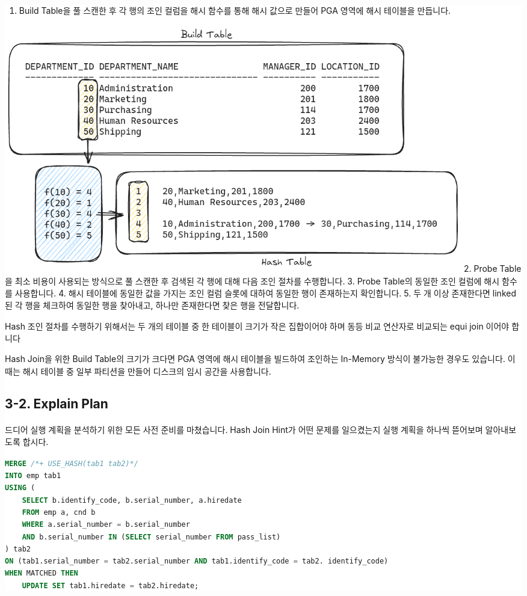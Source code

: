 1. Build Table을 풀 스캔한 후 각 행의 조인 컬럼을 해시 함수를 통해 해시 값으로 만들어 PGA 영역에 해시 테이블을 만듭니다.
<img src="/assets/img/2023-11-26-Why-Using-Hash-Join-Cause-Perfomance-Degradation/Hashing_Build_Table_which_is_in_PGA.png" width="759" height="410.25"/>
2. Probe Table을 최소 비용이 사용되는 방식으로 풀 스캔한 후 검색된 각 행에 대해 다음 조인 절차를 수행합니다.
3. Probe Table의 동일한 조인 컬럼에 해시 함수를 사용합니다. 
4. 해시 테이블에 동일한 값을 가지는 조인 컬럼 슬롯에 대하여 동일한 행이 존재하는지 확인합니다.
5. 두 개 이상 존재한다면 linked된 각 행을 체크하여 동일한 행을 찾아내고, 하나만 존재한다면 찾은 행을 전달합니다.

Hash 조인 절차를 수행하기 위해서는 두 개의 테이블 중 한 테이블이 크기가 작은 집합이어야 하며 동등 비교 연산자로 비교되는 equi join 이어야 합니다  

Hash Join을 위한 Build Table의 크기가 크다면 PGA 영역에 해시 테이블을 빌드하여 조인하는 In-Memory 방식이 불가능한 경우도 있습니다.
이 때는 해시 테이블 중 일부 파티션을 만들어 디스크의 임시 공간을 사용합니다.
  
## 3-2. Explain Plan  

드디어 실행 계획을 분석하기 위한 모든 사전 준비를 마쳤습니다.
Hash Join Hint가 어떤 문제를 일으켰는지 실행 계획을 하나씩 뜯어보며 알아내보도록 합시다.  

```sql
MERGE /*+ USE_HASH(tab1 tab2)*/
INTO emp tab1
USING (
	SELECT b.identify_code, b.serial_number, a.hiredate
	FROM emp a, cnd b
	WHERE a.serial_number = b.serial_number
	AND b.serial_number IN (SELECT serial_number FROM pass_list)
) tab2
ON (tab1.serial_number = tab2.serial_number AND tab1.identify_code = tab2. identify_code)
WHEN MATCHED THEN
	UPDATE SET tab1.hiredate = tab2.hiredate;
```